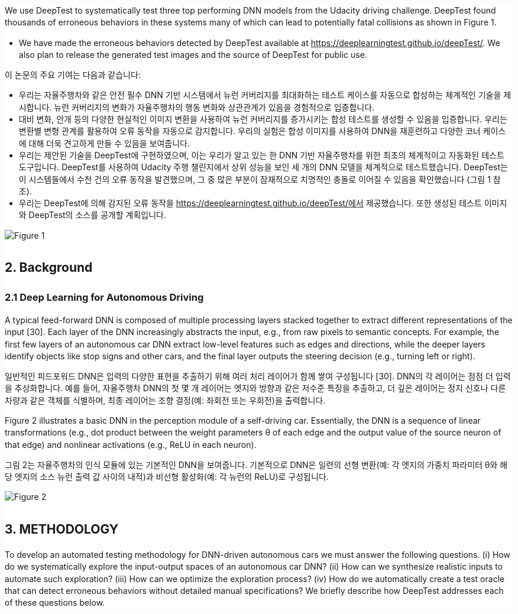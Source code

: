We use DeepTest to systematically test three top performing DNN models from the Udacity driving challenge.
DeepTest found thousands of erroneous behaviors in these systems many of which can lead to potentially fatal collisions as shown in Figure 1.
* We have made the erroneous behaviors detected by DeepTest available at https://deeplearningtest.github.io/deepTest/.
We also plan to release the generated test images and the source of DeepTest for public use.

이 논문의 주요 기여는 다음과 같습니다:
* 우리는 자율주행차와 같은 안전 필수 DNN 기반 시스템에서 뉴런 커버리지를 최대화하는 테스트 케이스를 자동으로 합성하는 체계적인 기술을 제시합니다.
뉴런 커버리지의 변화가 자율주행차의 행동 변화와 상관관계가 있음을 경험적으로 입증합니다.
* 대비 변화, 안개 등의 다양한 현실적인 이미지 변환을 사용하여 뉴런 커버리지를 증가시키는 합성 테스트를 생성할 수 있음을 입증합니다.
우리는 변환별 변형 관계를 활용하여 오류 동작을 자동으로 감지합니다.
우리의 실험은 합성 이미지를 사용하여 DNN을 재훈련하고 다양한 코너 케이스에 대해 더욱 견고하게 만들 수 있음을 보여줍니다.
* 우리는 제안된 기술을 DeepTest에 구현하였으며, 이는 우리가 알고 있는 한 DNN 기반 자율주행차를 위한 최초의 체계적이고 자동화된 테스트 도구입니다.
DeepTest를 사용하여 Udacity 주행 챌린지에서 상위 성능을 보인 세 개의 DNN 모델을 체계적으로 테스트했습니다.
DeepTest는 이 시스템들에서 수천 건의 오류 동작을 발견했으며, 그 중 많은 부분이 잠재적으로 치명적인 충돌로 이어질 수 있음을 확인했습니다 (그림 1 참조).
* 우리는 DeepTest에 의해 감지된 오류 동작을 https://deeplearningtest.github.io/deepTest/에서 제공했습니다.
또한 생성된 테스트 이미지와 DeepTest의 소스를 공개할 계획입니다.

![Figure 1](/posts/paper/DeepTest/figure1.png)

## 2. Background
### 2.1 Deep Learning for Autonomous Driving
A typical feed-forward DNN is composed of multiple processing layers stacked together to extract different representations of the input [30].
Each layer of the DNN increasingly abstracts the input, e.g., from raw pixels to semantic concepts.
For example, the first few layers of an autonomous car DNN extract low-level features such as edges and directions, while the deeper layers identify objects like stop signs and other cars, and the final layer outputs the steering decision (e.g., turning left or right).

일반적인 피드포워드 DNN은 입력의 다양한 표현을 추출하기 위해 여러 처리 레이어가 함께 쌓여 구성됩니다 [30].
DNN의 각 레이어는 점점 더 입력을 추상화합니다.
예를 들어, 자율주행차 DNN의 첫 몇 개 레이어는 엣지와 방향과 같은 저수준 특징을 추출하고, 더 깊은 레이어는 정지 신호나 다른 차량과 같은 객체를 식별하며, 최종 레이어는 조향 결정(예: 좌회전 또는 우회전)을 출력합니다.

Figure 2 illustrates a basic DNN in the perception module of a self-driving car.
Essentially, the DNN is a sequence of linear transformations (e.g., dot product between the weight parameters θ of each edge and the output value of the source neuron of that edge) and nonlinear activations (e.g., ReLU in each neuron).

그림 2는 자율주행차의 인식 모듈에 있는 기본적인 DNN을 보여줍니다.
기본적으로 DNN은 일련의 선형 변환(예: 각 엣지의 가중치 파라미터 θ와 해당 엣지의 소스 뉴런 출력 값 사이의 내적)과 비선형 활성화(예: 각 뉴런의 ReLU)로 구성됩니다.

![Figure 2](/posts/paper/DeepTest/figure2.png)

## 3. METHODOLOGY
To develop an automated testing methodology for DNN-driven autonomous cars we must answer the following questions.
(i) How do we systematically explore the input-output spaces of an autonomous car DNN? (ii) How can we synthesize realistic inputs to automate such exploration? (iii) How can we optimize the exploration process? (iv) How do we automatically create a test oracle that can detect erroneous behaviors without detailed manual specifications? We briefly describe how DeepTest addresses each of these questions below.
